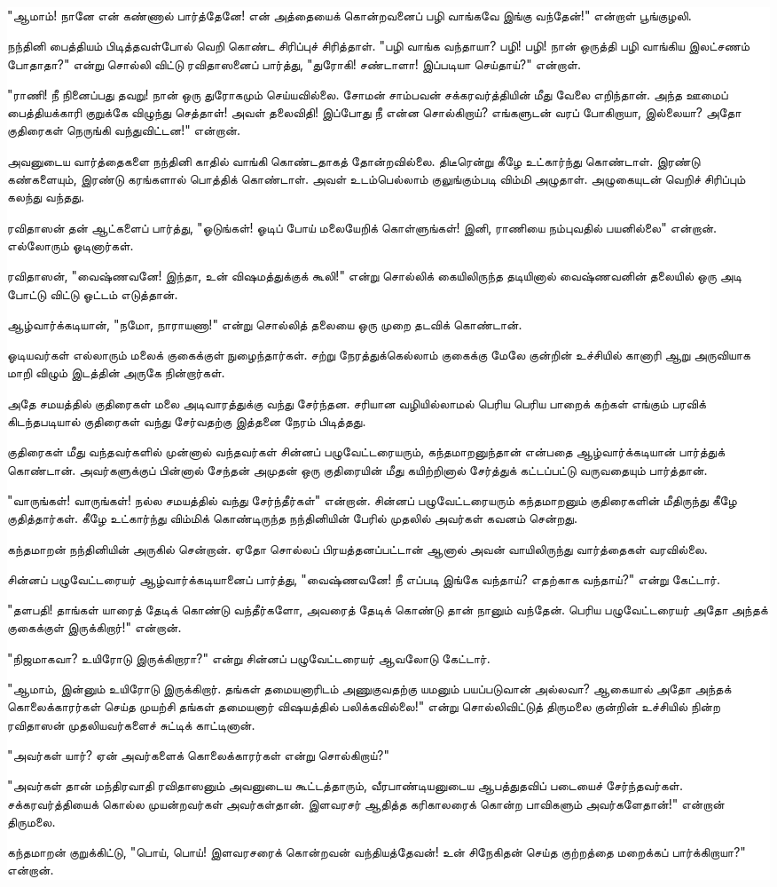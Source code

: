 "ஆமாம்! நானே என் கண்ணால் பார்த்தேனே! என் அத்தையைக் கொன்றவனைப் பழி வாங்கவே இங்கு வந்தேன்!" என்றாள் பூங்குழலி.

நந்தினி பைத்தியம் பிடித்தவள்போல் வெறி கொண்ட சிரிப்புச் சிரித்தாள். "பழி வாங்க வந்தாயா? பழி! பழி! நான் ஒருத்தி பழி வாங்கிய இலட்சணம் போதாதா?" என்று சொல்லி விட்டு ரவிதாஸனைப் பார்த்து, "துரோகி! சண்டாளா! இப்படியா செய்தாய்?" என்றாள்.

"ராணி! நீ நினைப்பது தவறு! நான் ஒரு துரோகமும் செய்யவில்லை. சோமன் சாம்பவன் சக்கரவர்த்தியின் மீது வேலை எறிந்தான். அந்த ஊமைப் பைத்தியக்காரி குறுக்கே விழுந்து செத்தாள்! அவள் தலைவிதி! இப்போது நீ என்ன சொல்கிறாய்? எங்களுடன் வரப் போகிறாயா, இல்லையா? அதோ குதிரைகள் நெருங்கி வந்துவிட்டன!" என்றான்.

அவனுடைய வார்த்தைகளை நந்தினி காதில் வாங்கி கொண்டதாகத் தோன்றவில்லை. திடீரென்று கீழே உட்கார்ந்து கொண்டாள். இரண்டு கண்களையும், இரண்டு கரங்களால் பொத்திக் கொண்டாள். அவள் உடம்பெல்லாம் குலுங்கும்படி விம்மி அழுதாள். அழுகையுடன் வெறிச் சிரிப்பும் கலந்து வந்தது.

ரவிதாஸன் தன் ஆட்களைப் பார்த்து, "ஓடுங்கள்! ஓடிப் போய் மலையேறிக் கொள்ளுங்கள்! இனி, ராணியை நம்புவதில் பயனில்லை" என்றான். எல்லோரும் ஓடினார்கள்.

ரவிதாஸன், "வைஷ்ணவனே! இந்தா, உன் விஷமத்துக்குக் கூலி!" என்று சொல்லிக் கையிலிருந்த தடியினால் வைஷ்ணவனின் தலையில் ஒரு அடி போட்டு விட்டு ஓட்டம் எடுத்தான்.

ஆழ்வார்க்கடியான், "நமோ, நாராயணா!" என்று சொல்லித் தலையை ஒரு முறை தடவிக் கொண்டான்.

ஓடியவர்கள் எல்லாரும் மலைக் குகைக்குள் நுழைந்தார்கள். சற்று நேரத்துக்கெல்லாம் குகைக்கு மேலே குன்றின் உச்சியில் கானாரி ஆறு அருவியாக மாறி விழும் இடத்தின் அருகே நின்றார்கள்.

அதே சமயத்தில் குதிரைகள் மலை அடிவாரத்துக்கு வந்து சேர்ந்தன. சரியான வழியில்லாமல் பெரிய பெரிய பாறைக் கற்கள் எங்கும் பரவிக் கிடந்தபடியால் குதிரைகள் வந்து சேர்வதற்கு இத்தனை நேரம் பிடித்தது.

குதிரைகள் மீது வந்தவர்களில் முன்னால் வந்தவர்கள் சின்னப் பழுவேட்டரையரும், கந்தமாறனுந்தான் என்பதை ஆழ்வார்க்கடியான் பார்த்துக் கொண்டான். அவர்களுக்குப் பின்னால் சேந்தன் அமுதன் ஒரு குதிரையின் மீது கயிற்றினால் சேர்த்துக் கட்டப்பட்டு வருவதையும் பார்த்தான்.

"வாருங்கள்! வாருங்கள்! நல்ல சமயத்தில் வந்து சேர்ந்தீர்கள்" என்றான். சின்னப் பழுவேட்டரையரும் கந்தமாறனும் குதிரைகளின் மீதிருந்து கீழே குதித்தார்கள். கீழே உட்கார்ந்து விம்மிக் கொண்டிருந்த நந்தினியின் பேரில் முதலில் அவர்கள் கவனம் சென்றது.

கந்தமாறன் நந்தினியின் அருகில் சென்றான். ஏதோ சொல்லப் பிரயத்தனப்பட்டான் ஆனால் அவன் வாயிலிருந்து வார்த்தைகள் வரவில்லை.

சின்னப் பழுவேட்டரையர் ஆழ்வார்க்கடியானைப் பார்த்து, "வைஷ்ணவனே! நீ எப்படி இங்கே வந்தாய்? எதற்காக வந்தாய்?" என்று கேட்டார்.

"தளபதி! தாங்கள் யாரைத் தேடிக் கொண்டு வந்தீர்களோ, அவரைத் தேடிக் கொண்டு தான் நானும் வந்தேன். பெரிய பழுவேட்டரையர் அதோ அந்தக் குகைக்குள் இருக்கிறார்!" என்றான்.

"நிஜமாகவா? உயிரோடு இருக்கிறாரா?" என்று சின்னப் பழுவேட்டரையர் ஆவலோடு கேட்டார்.

"ஆமாம், இன்னும் உயிரோடு இருக்கிறார். தங்கள் தமையனாரிடம் அணுகுவதற்கு யமனும் பயப்படுவான் அல்லவா? ஆகையால் அதோ அந்தக் கொலைக்காரர்கள் செய்த முயற்சி தங்கள் தமையனார் விஷயத்தில் பலிக்கவில்லை!" என்று சொல்லிவிட்டுத் திருமலை குன்றின் உச்சியில் நின்ற ரவிதாஸன் முதலியவர்களைச் சுட்டிக் காட்டினான்.

"அவர்கள் யார்? ஏன் அவர்களைக் கொலைக்காரர்கள் என்று சொல்கிறாய்?"

"அவர்கள் தான் மந்திரவாதி ரவிதாஸனும் அவனுடைய கூட்டத்தாரும், வீரபாண்டியனுடைய ஆபத்துதவிப் படையைச் சேர்ந்தவர்கள். சக்கரவர்த்தியைக் கொல்ல முயன்றவர்கள் அவர்கள்தான். இளவரசர் ஆதித்த கரிகாலரைக் கொன்ற பாவிகளும் அவர்களேதான்!" என்றான் திருமலை.

கந்தமாறன் குறுக்கிட்டு, "பொய், பொய்! இளவரசரைக் கொன்றவன் வந்தியத்தேவன்! உன் சிநேகிதன் செய்த குற்றத்தை மறைக்கப் பார்க்கிறாயா?" என்றான்.
